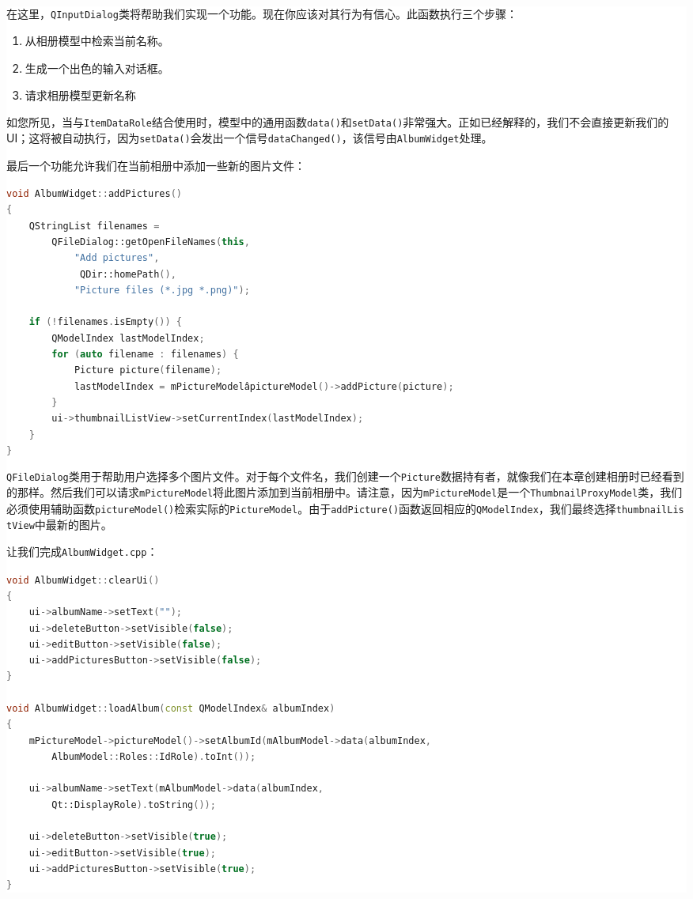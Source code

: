 
在这里，`QInputDialog`类将帮助我们实现一个功能。现在你应该对其行为有信心。此函数执行三个步骤：

1.  从相册模型中检索当前名称。

1.  生成一个出色的输入对话框。

1.  请求相册模型更新名称

如您所见，当与`ItemDataRole`结合使用时，模型中的通用函数`data()`和`setData()`非常强大。正如已经解释的，我们不会直接更新我们的 UI；这将被自动执行，因为`setData()`会发出一个信号`dataChanged()`，该信号由`AlbumWidget`处理。

最后一个功能允许我们在当前相册中添加一些新的图片文件：

```cpp
void AlbumWidget::addPictures() 
{ 
    QStringList filenames = 
        QFileDialog::getOpenFileNames(this, 
            "Add pictures", 
             QDir::homePath(), 
            "Picture files (*.jpg *.png)"); 

    if (!filenames.isEmpty()) { 
        QModelIndex lastModelIndex; 
        for (auto filename : filenames) { 
            Picture picture(filename); 
            lastModelIndex = mPictureModelâpictureModel()->addPicture(picture); 
        } 
        ui->thumbnailListView->setCurrentIndex(lastModelIndex); 
    } 
} 

```

`QFileDialog`类用于帮助用户选择多个图片文件。对于每个文件名，我们创建一个`Picture`数据持有者，就像我们在本章创建相册时已经看到的那样。然后我们可以请求`mPictureModel`将此图片添加到当前相册中。请注意，因为`mPictureModel`是一个`ThumbnailProxyModel`类，我们必须使用辅助函数`pictureModel()`检索实际的`PictureModel`。由于`addPicture()`函数返回相应的`QModelIndex`，我们最终选择`thumbnailListView`中最新的图片。

让我们完成`AlbumWidget.cpp`：

```cpp
void AlbumWidget::clearUi() 
{ 
    ui->albumName->setText(""); 
    ui->deleteButton->setVisible(false); 
    ui->editButton->setVisible(false); 
    ui->addPicturesButton->setVisible(false); 
} 

void AlbumWidget::loadAlbum(const QModelIndex& albumIndex) 
{ 
    mPictureModel->pictureModel()->setAlbumId(mAlbumModel->data(albumIndex, 
        AlbumModel::Roles::IdRole).toInt()); 

    ui->albumName->setText(mAlbumModel->data(albumIndex, 
        Qt::DisplayRole).toString()); 

    ui->deleteButton->setVisible(true); 
    ui->editButton->setVisible(true); 
    ui->addPicturesButton->setVisible(true); 
} 

```
